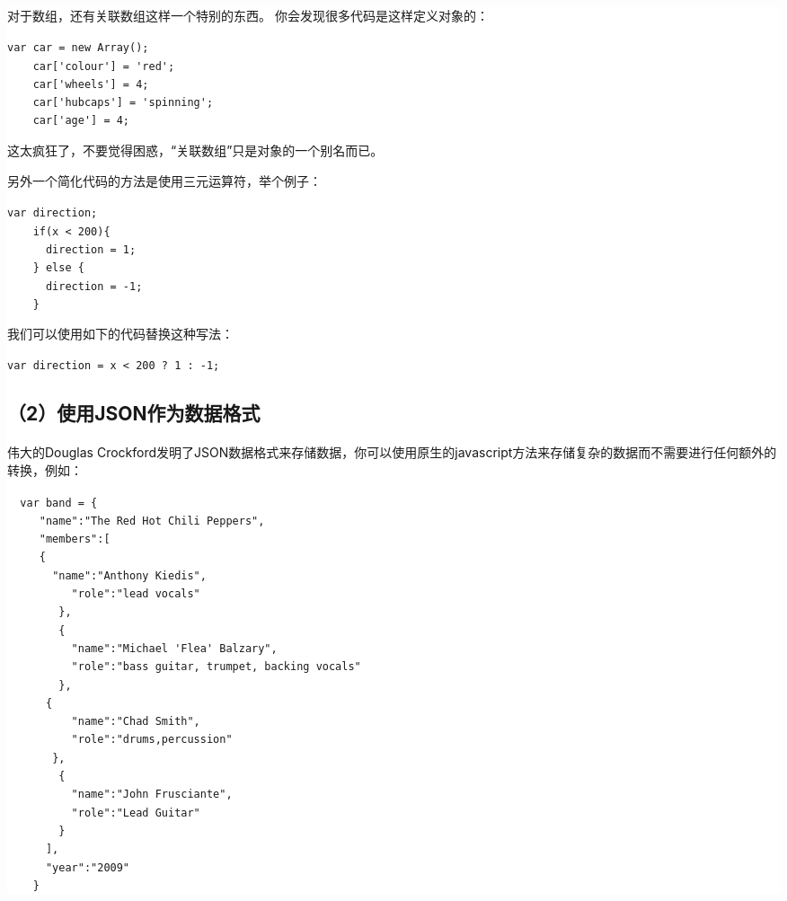 
对于数组，还有关联数组这样一个特别的东西。 你会发现很多代码是这样定义对象的：

```
var car = new Array();
    car['colour'] = 'red';
    car['wheels'] = 4;
    car['hubcaps'] = 'spinning';
    car['age'] = 4;
```

这太疯狂了，不要觉得困惑，“关联数组”只是对象的一个别名而已。

另外一个简化代码的方法是使用三元运算符，举个例子：

```
var direction;
    if(x < 200){
      direction = 1;
    } else {
      direction = -1;
    }
```

我们可以使用如下的代码替换这种写法：

```
var direction = x < 200 ? 1 : -1;
```

## **（2）使用JSON作为数据格式**

伟大的Douglas Crockford发明了JSON数据格式来存储数据，你可以使用原生的javascript方法来存储复杂的数据而不需要进行任何额外的转换，例如：

```
  var band = {
     "name":"The Red Hot Chili Peppers",
     "members":[
     {
       "name":"Anthony Kiedis",
          "role":"lead vocals"
        },
        {
          "name":"Michael 'Flea' Balzary",
          "role":"bass guitar, trumpet, backing vocals"
        },
      {
          "name":"Chad Smith",
          "role":"drums,percussion"
       },
        {
          "name":"John Frusciante",
          "role":"Lead Guitar"
        }
      ],
      "year":"2009"
    }
```
